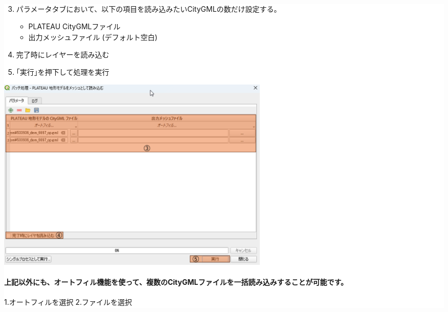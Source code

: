 3. パラメータタブにおいて、以下の項目を読み込みたいCityGMLの数だけ設定する。

    - PLATEAU CityGMLファイル
    - 出力メッシュファイル (デフォルト空白)

1. 完了時にレイヤーを読み込む
2. ｢実行｣を押下して処理を実行

<img src="picture/operation06.png" width="500">

#### 上記以外にも、オートフィル機能を使って、複数のCityGMLファイルを一括読み込みすることが可能です。

1.オートフィルを選択
2.ファイルを選択

